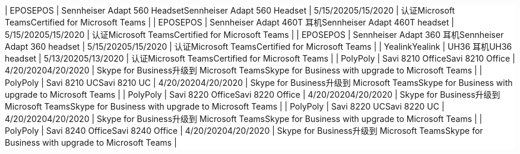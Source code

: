 | <span data-ttu-id="80b9e-395">EPOS</span><span class="sxs-lookup"><span data-stu-id="80b9e-395">EPOS</span></span>                | <span data-ttu-id="80b9e-396">Sennheiser Adapt 560 Headset</span><span class="sxs-lookup"><span data-stu-id="80b9e-396">Sennheiser Adapt 560 Headset</span></span>                              | <span data-ttu-id="80b9e-397">5/15/2020</span><span class="sxs-lookup"><span data-stu-id="80b9e-397">5/15/2020</span></span>      | <span data-ttu-id="80b9e-398">认证Microsoft Teams</span><span class="sxs-lookup"><span data-stu-id="80b9e-398">Certified for Microsoft Teams</span></span>                          |
| <span data-ttu-id="80b9e-399">EPOS</span><span class="sxs-lookup"><span data-stu-id="80b9e-399">EPOS</span></span>                | <span data-ttu-id="80b9e-400">Sennheiser Adapt 460T 耳机</span><span class="sxs-lookup"><span data-stu-id="80b9e-400">Sennheiser Adapt 460T headset</span></span>                             | <span data-ttu-id="80b9e-401">5/15/2020</span><span class="sxs-lookup"><span data-stu-id="80b9e-401">5/15/2020</span></span>      | <span data-ttu-id="80b9e-402">认证Microsoft Teams</span><span class="sxs-lookup"><span data-stu-id="80b9e-402">Certified for Microsoft Teams</span></span>                          |
| <span data-ttu-id="80b9e-403">EPOS</span><span class="sxs-lookup"><span data-stu-id="80b9e-403">EPOS</span></span>                | <span data-ttu-id="80b9e-404">Sennheiser Adapt 360 耳机</span><span class="sxs-lookup"><span data-stu-id="80b9e-404">Sennheiser Adapt 360 headset</span></span>                              | <span data-ttu-id="80b9e-405">5/15/2020</span><span class="sxs-lookup"><span data-stu-id="80b9e-405">5/15/2020</span></span>      | <span data-ttu-id="80b9e-406">认证Microsoft Teams</span><span class="sxs-lookup"><span data-stu-id="80b9e-406">Certified for Microsoft Teams</span></span>                          |
| <span data-ttu-id="80b9e-407">Yealink</span><span class="sxs-lookup"><span data-stu-id="80b9e-407">Yealink</span></span>             | <span data-ttu-id="80b9e-408">UH36 耳机</span><span class="sxs-lookup"><span data-stu-id="80b9e-408">UH36 headset</span></span>                                              | <span data-ttu-id="80b9e-409">5/13/2020</span><span class="sxs-lookup"><span data-stu-id="80b9e-409">5/13/2020</span></span>      | <span data-ttu-id="80b9e-410">认证Microsoft Teams</span><span class="sxs-lookup"><span data-stu-id="80b9e-410">Certified for Microsoft Teams</span></span>                          |
| <span data-ttu-id="80b9e-411">Poly</span><span class="sxs-lookup"><span data-stu-id="80b9e-411">Poly</span></span>                | <span data-ttu-id="80b9e-412">Savi 8210 Office</span><span class="sxs-lookup"><span data-stu-id="80b9e-412">Savi 8210 Office</span></span>                                          | <span data-ttu-id="80b9e-413">4/20/2020</span><span class="sxs-lookup"><span data-stu-id="80b9e-413">4/20/2020</span></span>      | <span data-ttu-id="80b9e-414">Skype for Business升级到 Microsoft Teams</span><span class="sxs-lookup"><span data-stu-id="80b9e-414">Skype for Business with upgrade to Microsoft Teams</span></span>     |
| <span data-ttu-id="80b9e-415">Poly</span><span class="sxs-lookup"><span data-stu-id="80b9e-415">Poly</span></span>                | <span data-ttu-id="80b9e-416">Savi 8210 UC</span><span class="sxs-lookup"><span data-stu-id="80b9e-416">Savi 8210 UC</span></span>                                              | <span data-ttu-id="80b9e-417">4/20/2020</span><span class="sxs-lookup"><span data-stu-id="80b9e-417">4/20/2020</span></span>      | <span data-ttu-id="80b9e-418">Skype for Business升级到 Microsoft Teams</span><span class="sxs-lookup"><span data-stu-id="80b9e-418">Skype for Business with upgrade to Microsoft Teams</span></span>     |
| <span data-ttu-id="80b9e-419">Poly</span><span class="sxs-lookup"><span data-stu-id="80b9e-419">Poly</span></span>                | <span data-ttu-id="80b9e-420">Savi 8220 Office</span><span class="sxs-lookup"><span data-stu-id="80b9e-420">Savi 8220 Office</span></span>                                          | <span data-ttu-id="80b9e-421">4/20/2020</span><span class="sxs-lookup"><span data-stu-id="80b9e-421">4/20/2020</span></span>      | <span data-ttu-id="80b9e-422">Skype for Business升级到 Microsoft Teams</span><span class="sxs-lookup"><span data-stu-id="80b9e-422">Skype for Business with upgrade to Microsoft Teams</span></span>     |
| <span data-ttu-id="80b9e-423">Poly</span><span class="sxs-lookup"><span data-stu-id="80b9e-423">Poly</span></span>                | <span data-ttu-id="80b9e-424">Savi 8220 UC</span><span class="sxs-lookup"><span data-stu-id="80b9e-424">Savi 8220 UC</span></span>                                              | <span data-ttu-id="80b9e-425">4/20/2020</span><span class="sxs-lookup"><span data-stu-id="80b9e-425">4/20/2020</span></span>      | <span data-ttu-id="80b9e-426">Skype for Business升级到 Microsoft Teams</span><span class="sxs-lookup"><span data-stu-id="80b9e-426">Skype for Business with upgrade to Microsoft Teams</span></span>     |
| <span data-ttu-id="80b9e-427">Poly</span><span class="sxs-lookup"><span data-stu-id="80b9e-427">Poly</span></span>                | <span data-ttu-id="80b9e-428">Savi 8240 Office</span><span class="sxs-lookup"><span data-stu-id="80b9e-428">Savi 8240 Office</span></span>                                          | <span data-ttu-id="80b9e-429">4/20/2020</span><span class="sxs-lookup"><span data-stu-id="80b9e-429">4/20/2020</span></span>      | <span data-ttu-id="80b9e-430">Skype for Business升级到 Microsoft Teams</span><span class="sxs-lookup"><span data-stu-id="80b9e-430">Skype for Business with upgrade to Microsoft Teams</span></span>     |